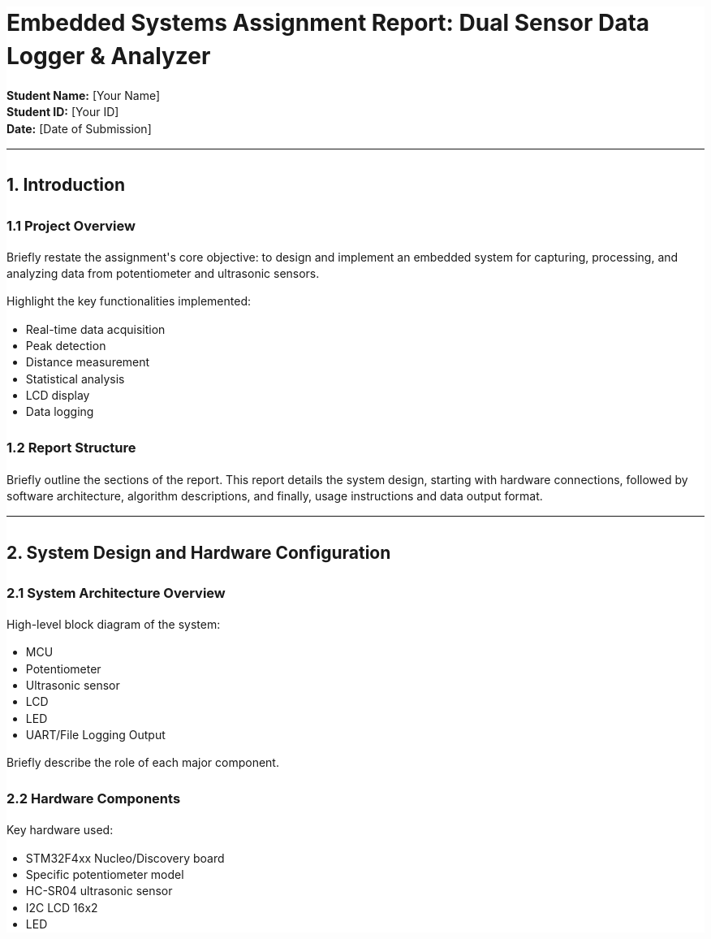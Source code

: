 # Embedded Systems Assignment Report: Dual Sensor Data Logger & Analyzer

**Student Name:** [Your Name]  
**Student ID:** [Your ID]  
**Date:** [Date of Submission]

---


## 1. Introduction

### 1.1 Project Overview

Briefly restate the assignment's core objective: to design and implement an embedded system for capturing, processing, and analyzing data from potentiometer and ultrasonic sensors.

Highlight the key functionalities implemented:
- Real-time data acquisition
- Peak detection
- Distance measurement
- Statistical analysis
- LCD display
- Data logging

### 1.2 Report Structure

Briefly outline the sections of the report. This report details the system design, starting with hardware connections, followed by software architecture, algorithm descriptions, and finally, usage instructions and data output format.

---

## 2. System Design and Hardware Configuration

### 2.1 System Architecture Overview

High-level block diagram of the system:
- MCU
- Potentiometer
- Ultrasonic sensor
- LCD
- LED
- UART/File Logging Output

Briefly describe the role of each major component.

### 2.2 Hardware Components

Key hardware used:
- STM32F4xx Nucleo/Discovery board
- Specific potentiometer model
- HC-SR04 ultrasonic sensor
- I2C LCD 16x2
- LED
